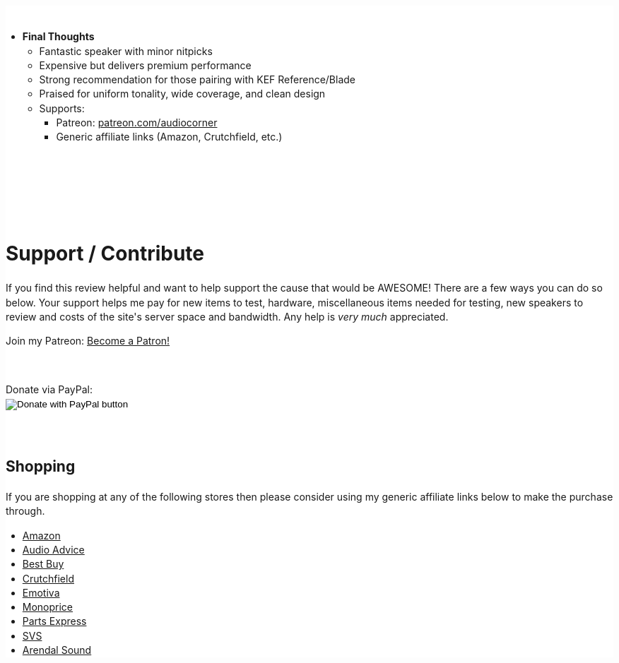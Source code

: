 <br>

* **Final Thoughts**
  * Fantastic speaker with minor nitpicks
  * Expensive but delivers premium performance
  * Strong recommendation for those pairing with KEF Reference/Blade
  * Praised for uniform tonality, wide coverage, and clean design
  * Supports:
    * Patreon: [patreon.com/audiocorner](https://www.patreon.com/audiocorner)
    * Generic affiliate links (Amazon, Crutchfield, etc.)











<br>
<br>
<br>
<br>

# Support / Contribute

If you find this review helpful and want to help support the cause that would be AWESOME!  There are a few ways you can do so below.  Your support helps me pay for new items to test, hardware, miscellaneous items needed for testing, new speakers to review and costs of the site's server space and bandwidth.  Any help is *very much* appreciated.
<br>

Join my Patreon:
<a href="https://www.patreon.com/bePatron?u=59439731" data-patreon-widget-type="become-patron-button">Become a Patron!</a><script async src="https://c6.patreon.com/becomePatronButton.bundle.js"></script> <form action="https://www.paypal.com/donate" method="post" target="_top">
<input type="hidden" name="hosted_button_id" value="XV7EYYU7S77LE" />
<br>

Donate via PayPal:
<br>
<input type="image" src="https://i.imgur.com/Z608uUQ.png" border="0" name="submit" title="PayPal - The safer, easier way to pay online!" alt="Donate with PayPal button" />
<img alt="" border="0" src="https://www.paypal.com/en_US/i/scr/pixel.gif" width="1" height="1" />
</form>

<br>

## Shopping

If you are shopping at any of the following stores then please consider using my generic affiliate links below to make the purchase through.


* [Amazon](https://amzn.to/3v6i6ov)
* [Audio Advice](https://www.audioadvice.com/?referral=erins-audio-corner)
* [Best Buy](https://shop-links.co/ciyeVq6O7ou)
* [Crutchfield](https://shop-links.co/cgZmmT81jmh)
* [Emotiva](https://emotiva.com?aff=14)
* [Monoprice](https://bit.ly/3yAY6NH)
* [Parts Express](https://bit.ly/3AqfWo3)
* [SVS](https://tinyurl.com/SVSultraEvolutionPinnacle)
* [Arendal Sound](https://arendalsound.com/store/?refer=hardisj)
